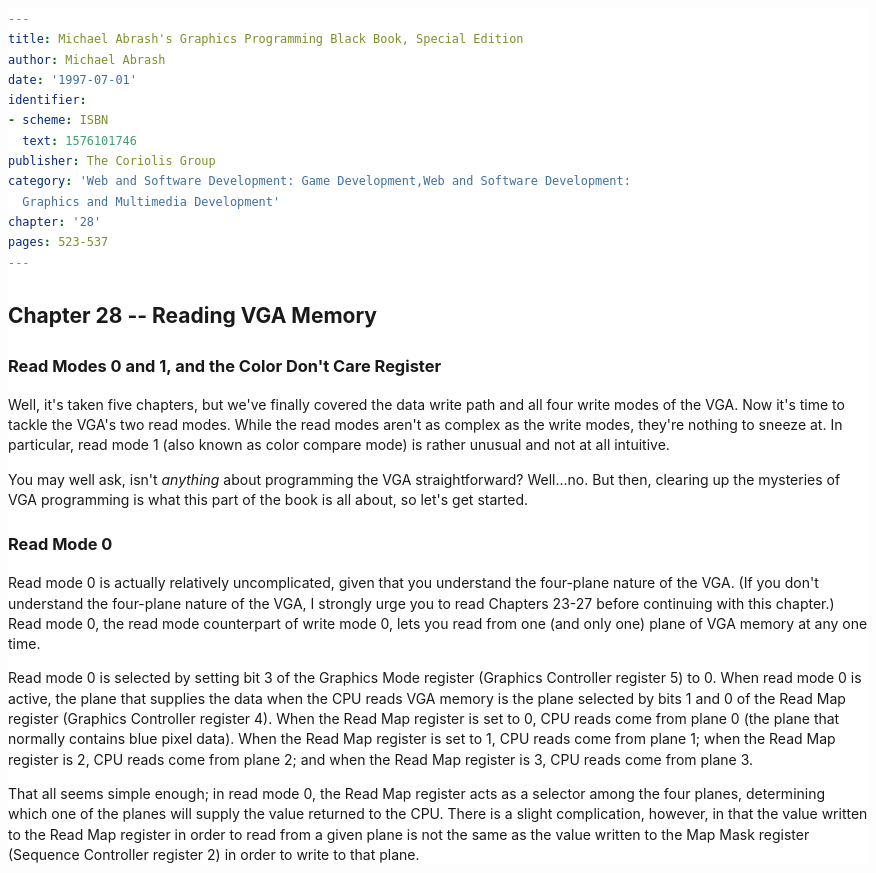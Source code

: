 ```yaml
---
title: Michael Abrash's Graphics Programming Black Book, Special Edition
author: Michael Abrash
date: '1997-07-01'
identifier:
- scheme: ISBN
  text: 1576101746
publisher: The Coriolis Group
category: 'Web and Software Development: Game Development,Web and Software Development:
  Graphics and Multimedia Development'
chapter: '28'
pages: 523-537
---
```


## Chapter 28 -- Reading VGA Memory

### Read Modes 0 and 1, and the Color Don't Care Register

Well, it's taken five chapters, but we've finally covered the data write
path and all four write modes of the VGA. Now it's time to tackle the
VGA's two read modes. While the read modes aren't as complex as the
write modes, they're nothing to sneeze at. In particular, read mode 1
(also known as color compare mode) is rather unusual and not at all
intuitive.

You may well ask, isn't *anything* about programming the VGA
straightforward? Well...no. But then, clearing up the mysteries of VGA
programming is what this part of the book is all about, so let's get
started.

### Read Mode 0

Read mode 0 is actually relatively uncomplicated, given that you
understand the four-plane nature of the VGA. (If you don't understand
the four-plane nature of the VGA, I strongly urge you to read Chapters
23-27 before continuing with this chapter.) Read mode 0, the read mode
counterpart of write mode 0, lets you read from one (and only one) plane
of VGA memory at any one time.

Read mode 0 is selected by setting bit 3 of the Graphics Mode register
(Graphics Controller register 5) to 0. When read mode 0 is active, the
plane that supplies the data when the CPU reads VGA memory is the plane
selected by bits 1 and 0 of the Read Map register (Graphics Controller
register 4). When the Read Map register is set to 0, CPU reads come from
plane 0 (the plane that normally contains blue pixel data). When the
Read Map register is set to 1, CPU reads come from plane 1; when the
Read Map register is 2, CPU reads come from plane 2; and when the Read
Map register is 3, CPU reads come from plane 3.

That all seems simple enough; in read mode 0, the Read Map register acts
as a selector among the four planes, determining which one of the planes
will supply the value returned to the CPU. There is a slight
complication, however, in that the value written to the Read Map
register in order to read from a given plane is not the same as the
value written to the Map Mask register (Sequence Controller register 2)
in order to write to that plane.
